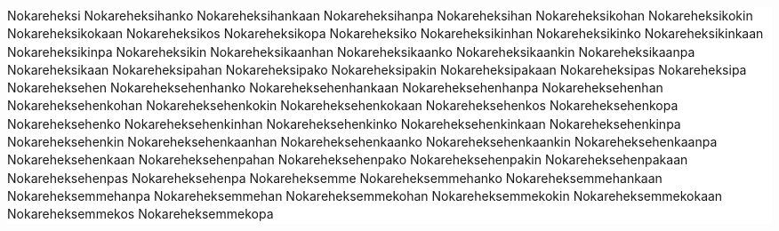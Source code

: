 Nokareheksi
Nokareheksihanko
Nokareheksihankaan
Nokareheksihanpa
Nokareheksihan
Nokareheksikohan
Nokareheksikokin
Nokareheksikokaan
Nokareheksikos
Nokareheksikopa
Nokareheksiko
Nokareheksikinhan
Nokareheksikinko
Nokareheksikinkaan
Nokareheksikinpa
Nokareheksikin
Nokareheksikaanhan
Nokareheksikaanko
Nokareheksikaankin
Nokareheksikaanpa
Nokareheksikaan
Nokareheksipahan
Nokareheksipako
Nokareheksipakin
Nokareheksipakaan
Nokareheksipas
Nokareheksipa
Nokareheksehen
Nokareheksehenhanko
Nokareheksehenhankaan
Nokareheksehenhanpa
Nokareheksehenhan
Nokareheksehenkohan
Nokareheksehenkokin
Nokareheksehenkokaan
Nokareheksehenkos
Nokareheksehenkopa
Nokareheksehenko
Nokareheksehenkinhan
Nokareheksehenkinko
Nokareheksehenkinkaan
Nokareheksehenkinpa
Nokareheksehenkin
Nokareheksehenkaanhan
Nokareheksehenkaanko
Nokareheksehenkaankin
Nokareheksehenkaanpa
Nokareheksehenkaan
Nokareheksehenpahan
Nokareheksehenpako
Nokareheksehenpakin
Nokareheksehenpakaan
Nokareheksehenpas
Nokareheksehenpa
Nokareheksemme
Nokareheksemmehanko
Nokareheksemmehankaan
Nokareheksemmehanpa
Nokareheksemmehan
Nokareheksemmekohan
Nokareheksemmekokin
Nokareheksemmekokaan
Nokareheksemmekos
Nokareheksemmekopa